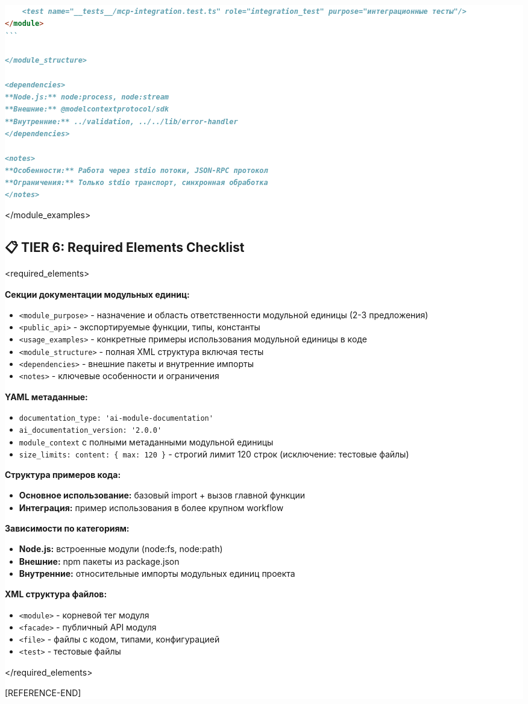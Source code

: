 ````markdown
    <test name="__tests__/mcp-integration.test.ts" role="integration_test" purpose="интеграционные тесты"/>
</module>
```

</module_structure>

<dependencies>
**Node.js:** node:process, node:stream
**Внешние:** @modelcontextprotocol/sdk
**Внутренние:** ../validation, ../../lib/error-handler
</dependencies>

<notes>
**Особенности:** Работа через stdio потоки, JSON-RPC протокол
**Ограничения:** Только stdio транспорт, синхронная обработка
</notes>
````

</example>

</module_examples>

## 📋 TIER 6: Required Elements Checklist

<required_elements>

**Секции документации модульных единиц:**

- `<module_purpose>` - назначение и область ответственности модульной единицы (2-3 предложения)
- `<public_api>` - экспортируемые функции, типы, константы
- `<usage_examples>` - конкретные примеры использования модульной единицы в коде
- `<module_structure>` - полная XML структура включая тесты
- `<dependencies>` - внешние пакеты и внутренние импорты
- `<notes>` - ключевые особенности и ограничения

**YAML метаданные:**

- `documentation_type: 'ai-module-documentation'`
- `ai_documentation_version: '2.0.0'`
- `module_context` с полными метаданными модульной единицы
- `size_limits: content: { max: 120 }` - строгий лимит 120 строк (исключение: тестовые файлы)

**Структура примеров кода:**

- **Основное использование:** базовый import + вызов главной функции
- **Интеграция:** пример использования в более крупном workflow

**Зависимости по категориям:**

- **Node.js:** встроенные модули (node:fs, node:path)
- **Внешние:** npm пакеты из package.json
- **Внутренние:** относительные импорты модульных единиц проекта

**XML структура файлов:**

- `<module>` - корневой тег модуля
- `<facade>` - публичный API модуля
- `<file>` - файлы с кодом, типами, конфигурацией
- `<test>` - тестовые файлы

</required_elements>

[REFERENCE-END]
